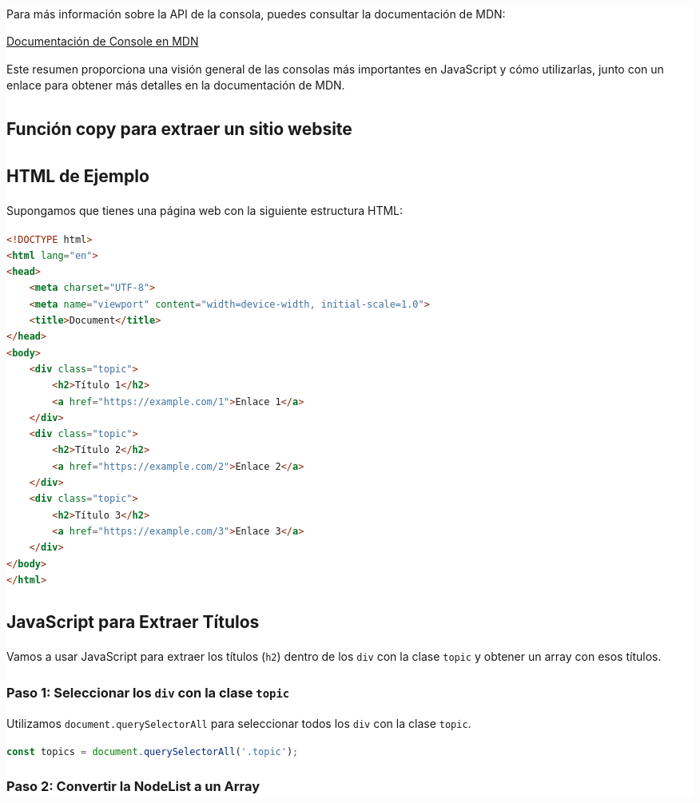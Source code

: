 Para más información sobre la API de la consola, puedes consultar la documentación de MDN:

[Documentación de Console en MDN](https://developer.mozilla.org/en-US/docs/Web/API/Console)


Este resumen proporciona una visión general de las consolas más importantes en JavaScript y cómo utilizarlas, junto con un enlace para obtener más detalles en la documentación de MDN.


## Función copy para extraer un sitio website

## HTML de Ejemplo

Supongamos que tienes una página web con la siguiente estructura HTML:

```html
<!DOCTYPE html>
<html lang="en">
<head>
    <meta charset="UTF-8">
    <meta name="viewport" content="width=device-width, initial-scale=1.0">
    <title>Document</title>
</head>
<body>
    <div class="topic">
        <h2>Título 1</h2>
        <a href="https://example.com/1">Enlace 1</a>
    </div>
    <div class="topic">
        <h2>Título 2</h2>
        <a href="https://example.com/2">Enlace 2</a>
    </div>
    <div class="topic">
        <h2>Título 3</h2>
        <a href="https://example.com/3">Enlace 3</a>
    </div>
</body>
</html>
```

## JavaScript para Extraer Títulos

Vamos a usar JavaScript para extraer los títulos (`h2`) dentro de los `div` con la clase `topic` y obtener un array con esos títulos.

### Paso 1: Seleccionar los `div` con la clase `topic`

Utilizamos `document.querySelectorAll` para seleccionar todos los `div` con la clase `topic`.

```javascript
const topics = document.querySelectorAll('.topic');
```

### Paso 2: Convertir la NodeList a un Array
